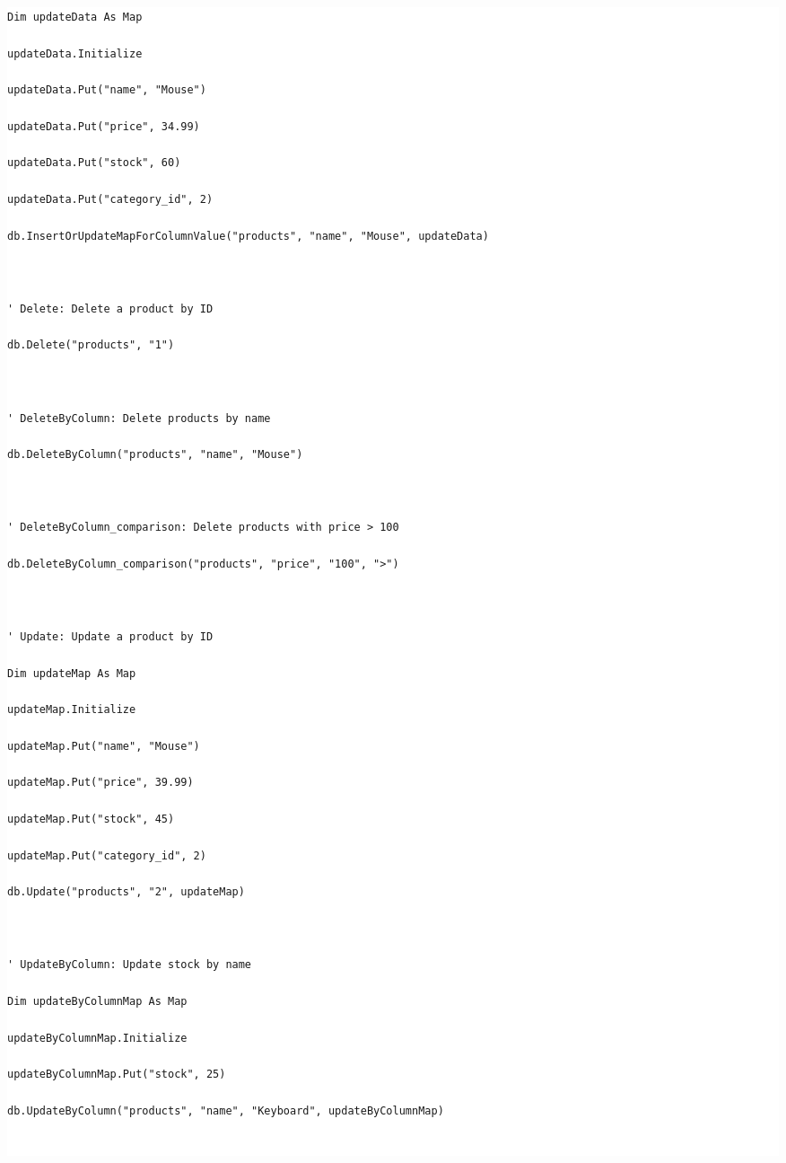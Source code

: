 ```B4X
Dim updateData As Map  
  
updateData.Initialize  
  
updateData.Put("name", "Mouse")  
  
updateData.Put("price", 34.99)  
  
updateData.Put("stock", 60)  
  
updateData.Put("category_id", 2)  
  
db.InsertOrUpdateMapForColumnValue("products", "name", "Mouse", updateData)  
  
  
  
' Delete: Delete a product by ID  
  
db.Delete("products", "1")  
  
  
  
' DeleteByColumn: Delete products by name  
  
db.DeleteByColumn("products", "name", "Mouse")  
  
  
  
' DeleteByColumn_comparison: Delete products with price > 100  
  
db.DeleteByColumn_comparison("products", "price", "100", ">")  
  
  
  
' Update: Update a product by ID  
  
Dim updateMap As Map  
  
updateMap.Initialize  
  
updateMap.Put("name", "Mouse")  
  
updateMap.Put("price", 39.99)  
  
updateMap.Put("stock", 45)  
  
updateMap.Put("category_id", 2)  
  
db.Update("products", "2", updateMap)  
  
  
  
' UpdateByColumn: Update stock by name  
  
Dim updateByColumnMap As Map  
  
updateByColumnMap.Initialize  
  
updateByColumnMap.Put("stock", 25)  
  
db.UpdateByColumn("products", "name", "Keyboard", updateByColumnMap)  
  
  
```